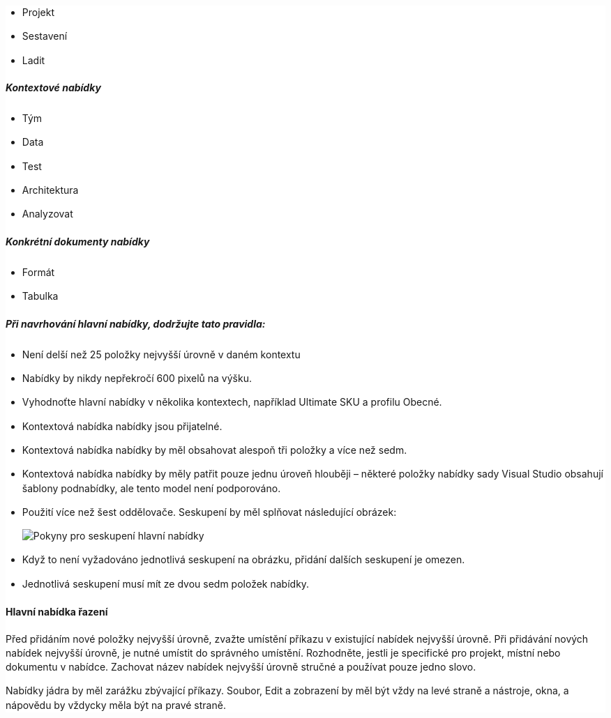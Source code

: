 -   Projekt  
  
-   Sestavení  
  
-   Ladit  
  
##### <a name="context-specific-menus"></a>Kontextové nabídky  
  
-   Tým  
  
-   Data  
  
-   Test  
  
-   Architektura  
  
-   Analyzovat  
  
##### <a name="document-specific-menus"></a>Konkrétní dokumenty nabídky  
  
-   Formát  
  
-   Tabulka  
  
##### <a name="when-designing-main-menus-adhere-to-these-rules"></a>Při navrhování hlavní nabídky, dodržujte tato pravidla:  
  
-   Není delší než 25 položky nejvyšší úrovně v daném kontextu  
  
-   Nabídky by nikdy nepřekročí 600 pixelů na výšku.  
  
-   Vyhodnoťte hlavní nabídky v několika kontextech, například Ultimate SKU a profilu Obecné.  
  
-   Kontextová nabídka nabídky jsou přijatelné.  
  
-   Kontextová nabídka nabídky by měl obsahovat alespoň tři položky a více než sedm.  
  
-   Kontextová nabídka nabídky by měly patřit pouze jednu úroveň hlouběji – některé položky nabídky sady Visual Studio obsahují šablony podnabídky, ale tento model není podporováno.  
  
-   Použití více než šest oddělovače. Seskupení by měl splňovat následující obrázek:  
  
     ![Pokyny pro seskupení hlavní nabídky](../../extensibility/ux-guidelines/media/0501-b-mainmenus.png "0501 b_MainMenus")  
  
-   Když to není vyžadováno jednotlivá seskupení na obrázku, přidání dalších seskupení je omezen.  
  
-   Jednotlivá seskupení musí mít ze dvou sedm položek nabídky.  
  
#### <a name="main-menu-ordering"></a>Hlavní nabídka řazení  
 Před přidáním nové položky nejvyšší úrovně, zvažte umístění příkazu v existující nabídek nejvyšší úrovně. Při přidávání nových nabídek nejvyšší úrovně, je nutné umístit do správného umístění. Rozhodněte, jestli je specifické pro projekt, místní nebo dokumentu v nabídce. Zachovat název nabídek nejvyšší úrovně stručné a používat pouze jedno slovo.  
  
 Nabídky jádra by měl zarážku zbývající příkazy. Soubor, Edit a zobrazení by měl být vždy na levé straně a nástroje, okna, a nápovědu by vždycky měla být na pravé straně.  
  